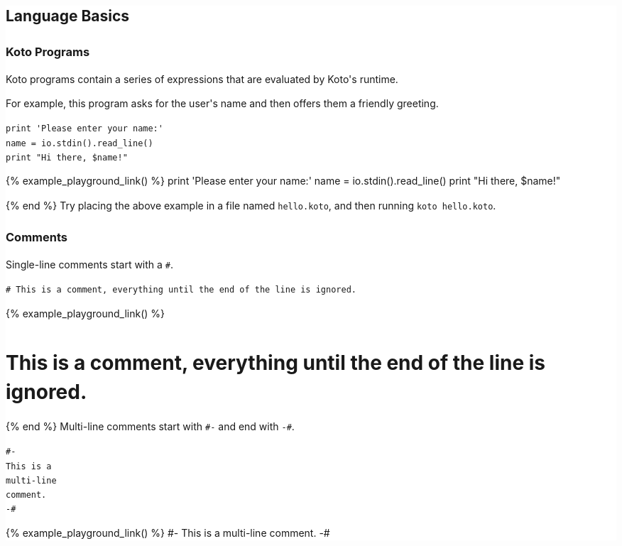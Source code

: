 ## Language Basics

### Koto Programs

Koto programs contain a series of expressions that are evaluated by Koto's runtime.

For example, this program asks for the user's name and then offers them a
friendly greeting.

````koto
print 'Please enter your name:'
name = io.stdin().read_line()
print "Hi there, $name!"
````

{% example_playground_link() %}
print 'Please enter your name:'
name = io.stdin().read_line()
print "Hi there, $name!"

{% end %}
Try placing the above example in a file named `hello.koto`, and then running 
`koto hello.koto`.

### Comments

Single-line comments start with a `#`. 

````koto
# This is a comment, everything until the end of the line is ignored.
````

{% example_playground_link() %}
# This is a comment, everything until the end of the line is ignored.

{% end %}
Multi-line comments start with `#-` and end with `-#`.

````koto
#- 
This is a 
multi-line 
comment.
-#
````

{% example_playground_link() %}
#- 
This is a 
multi-line 
comment.
-#
